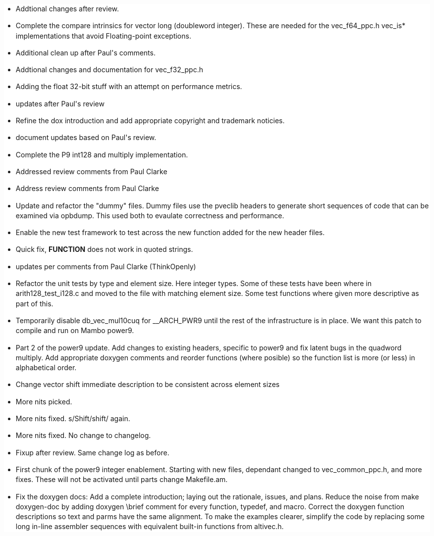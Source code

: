  - Addtional changes after review.

 - Complete the compare intrinsics for vector long (doubleword integer). These are needed for the vec_f64_ppc.h vec_is* implementations that avoid Floating-point exceptions.

 - Additional clean up after Paul's comments.

 - Addtional changes and documentation for vec_f32_ppc.h

 - Adding the float 32-bit stuff with an attempt on performance metrics.

 - updates after Paul's review

 - Refine the dox introduction and add appropriate copyright and trademark noticies.

 - document updates based on Paul's review.

 - Complete the P9 int128 and multiply implementation.

 - Addressed review comments from Paul Clarke

 - Address review comments from Paul Clarke

 - Update and refactor the "dummy" files. Dummy files use the pveclib headers to generate short sequences of code that can be examined via opbdump. This used both to evaulate correctness and performance.

 - Enable the new test framework to test across the new function added for the new header files.

 - Quick fix, __FUNCTION__ does not work in quoted strings.

 - updates per comments from Paul Clarke (ThinkOpenly)

 - Refactor the unit tests by type and element size. Here integer types. Some of these tests have been where in arith128_test_i128.c and moved to the file with matching element size. Some test functions where given more descriptive as part of this.

 - Temporarily disable db_vec_mul10cuq for __ARCH_PWR9 until the rest of the infrastructure is in place. We want this patch to compile and run on Mambo power9.

 - Part 2 of the power9 update. Add changes to existing headers, specific to power9 and fix latent bugs in the quadword multiply. Add appropriate doxygen comments and reorder functions (where posible) so the function list is more (or less) in alphabetical order.

 - Change vector shift immediate description to be consistent across element sizes

 - More nits picked.

 - More nits fixed. s/Shift/shift/ again.

 - More nits fixed. No change to changelog.

 - Fixup after review. Same change log as before.

 - First chunk of the power9 integer enablement. Starting with new files, dependant changed to vec_common_ppc.h, and more fixes. These will not be activated until parts change Makefile.am.

 - Fix the doxygen docs: Add a complete introduction; laying out the rationale, issues, and plans. Reduce the noise from make doxygen-doc by adding doxygen \brief comment for every function, typedef, and macro. Correct the doxygen function descriptions so text and parms have the same alignment. To make the examples clearer, simplify the code by replacing some long in-line assembler sequences with equivalent built-in functions from altivec.h.
